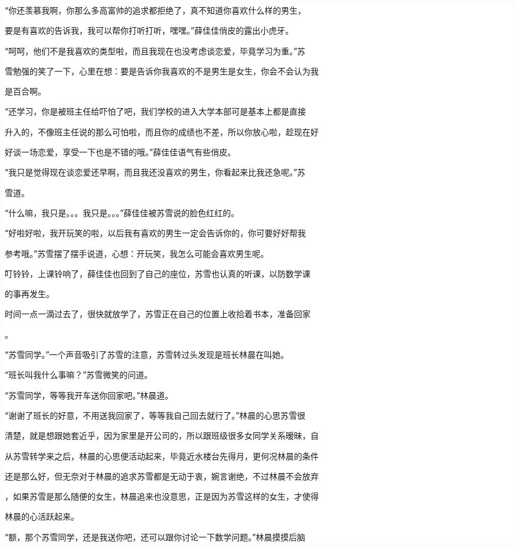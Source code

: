 

“你还羡慕我啊，你那么多高富帅的追求都拒绝了，真不知道你喜欢什么样的男生，

要是有喜欢的告诉我，我可以帮你打听打听，嘿嘿。”薛佳佳俏皮的露出小虎牙。



“呵呵，他们不是我喜欢的类型啦，而且我现在也没考虑谈恋爱，毕竟学习为重。”苏

雪勉强的笑了一下，心里在想：要是告诉你我喜欢的不是男生是女生，你会不会认为我

是百合啊。



“还学习，你是被班主任给吓怕了吧，我们学校的进入大学本部可是基本上都是直接

升入的，不像班主任说的那么可怕啦，而且你的成绩也不差，所以你放心啦，趁现在好

好谈一场恋爱，享受一下也是不错的哦。”薛佳佳语气有些俏皮。



“我只是觉得现在谈恋爱还早啊，而且我还没喜欢的男生，你看起来比我还急呢。”苏

雪道。

“什么嘛，我只是。。。我只是。。。”薛佳佳被苏雪说的脸色红红的。



“好啦好啦，我开玩笑的啦，以后我有喜欢的男生一定会告诉你的，你可要好好帮我

参考哦。”苏雪摆了摆手说道，心想：开玩笑，我怎么可能会喜欢男生呢。



叮铃铃，上课铃响了，薛佳佳也回到了自己的座位，苏雪也认真的听课，以防数学课

的事再发生。



时间一点一滴过去了，很快就放学了，苏雪正在自己的位置上收拾着书本，准备回家

。

“苏雪同学。”一个声音吸引了苏雪的注意，苏雪转过头发现是班长林晨在叫她。

“班长叫我什么事嘛？”苏雪微笑的问道。

“苏雪同学，等等我开车送你回家吧。”林晨道。



“谢谢了班长的好意，不用送我回家了，等等我自己回去就行了。”林晨的心思苏雪很

清楚，就是想跟她套近乎，因为家里是开公司的，所以跟班级很多女同学关系暧昧，自

从苏雪转学来之后，林晨的心思便活动起来，毕竟近水楼台先得月，更何况林晨的条件

还是那么好，但无奈对于林晨的追求苏雪都是无动于衷，婉言谢绝，不过林晨不会放弃

，如果苏雪是那么随便的女生，林晨追来也没意思，正是因为苏雪这样的女生，才使得

林晨的心活跃起来。



“额，那个苏雪同学，还是我送你吧，还可以跟你讨论一下数学问题。”林晨摸摸后脑
